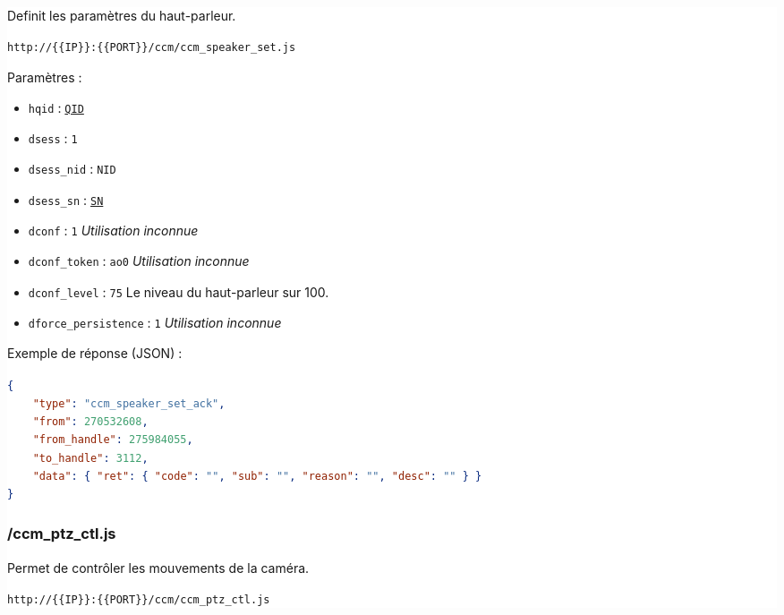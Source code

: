 Definit les paramètres du haut-parleur.

`http://{{IP}}:{{PORT}}/ccm/ccm_speaker_set.js`

Paramètres : 

- `hqid` : [`QID`](#mmq_createjs)

- `dsess` : `1` 

- `dsess_nid` : `NID`

- `dsess_sn` : [`SN`](#ccm_devs_getjs)

- `dconf` : `1` _Utilisation inconnue_

- `dconf_token` : `ao0` _Utilisation inconnue_

- `dconf_level` : `75` Le niveau du haut-parleur sur 100.

- `dforce_persistence` : `1` _Utilisation inconnue_

Exemple de réponse (JSON) : 

```json
{
    "type": "ccm_speaker_set_ack",
    "from": 270532608,
    "from_handle": 275984055,
    "to_handle": 3112,
    "data": { "ret": { "code": "", "sub": "", "reason": "", "desc": "" } }
}
```

### /ccm_ptz_ctl.js

Permet de contrôler les mouvements de la caméra.

`http://{{IP}}:{{PORT}}/ccm/ccm_ptz_ctl.js`
